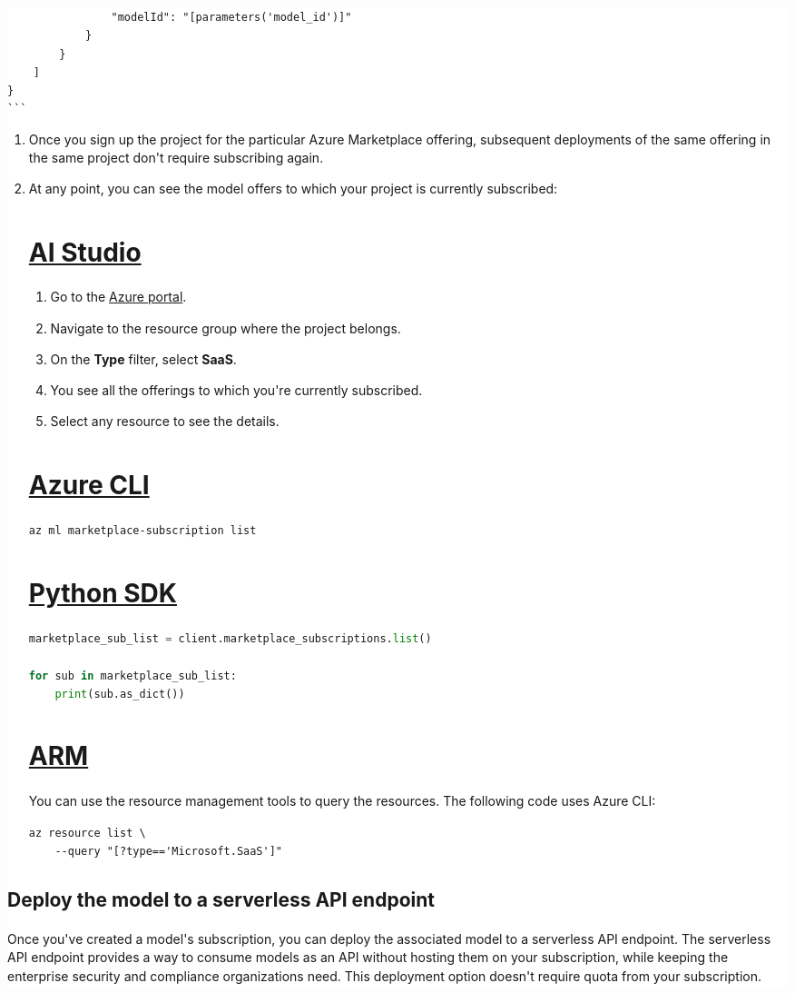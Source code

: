                     "modelId": "[parameters('model_id')]"
                }
            }
        ]
    }
    ```

1. Once you sign up the project for the particular Azure Marketplace offering, subsequent deployments of the same offering in the same project don't require subscribing again.

1. At any point, you can see the model offers to which your project is currently subscribed:

    # [AI Studio](#tab/azure-ai-studio)

    1. Go to the [Azure portal](https://portal.azure.com).

    1. Navigate to the resource group where the project belongs.

    1. On the **Type** filter, select **SaaS**.

    1. You see all the offerings to which you're currently subscribed.

    1. Select any resource to see the details.

    # [Azure CLI](#tab/cli)

    ```azurecli
    az ml marketplace-subscription list
    ```

    # [Python SDK](#tab/python)

    ```python
    marketplace_sub_list = client.marketplace_subscriptions.list()

    for sub in marketplace_sub_list:
        print(sub.as_dict())
    ```

    # [ARM](#tab/arm)

    You can use the resource management tools to query the resources. The following code uses Azure CLI:

    ```azurecli
    az resource list \
        --query "[?type=='Microsoft.SaaS']"
    ```

## Deploy the model to a serverless API endpoint

Once you've created a model's subscription, you can deploy the associated model to a serverless API endpoint. The serverless API endpoint provides a way to consume models as an API without hosting them on your subscription, while keeping the enterprise security and compliance organizations need. This deployment option doesn't require quota from your subscription.
